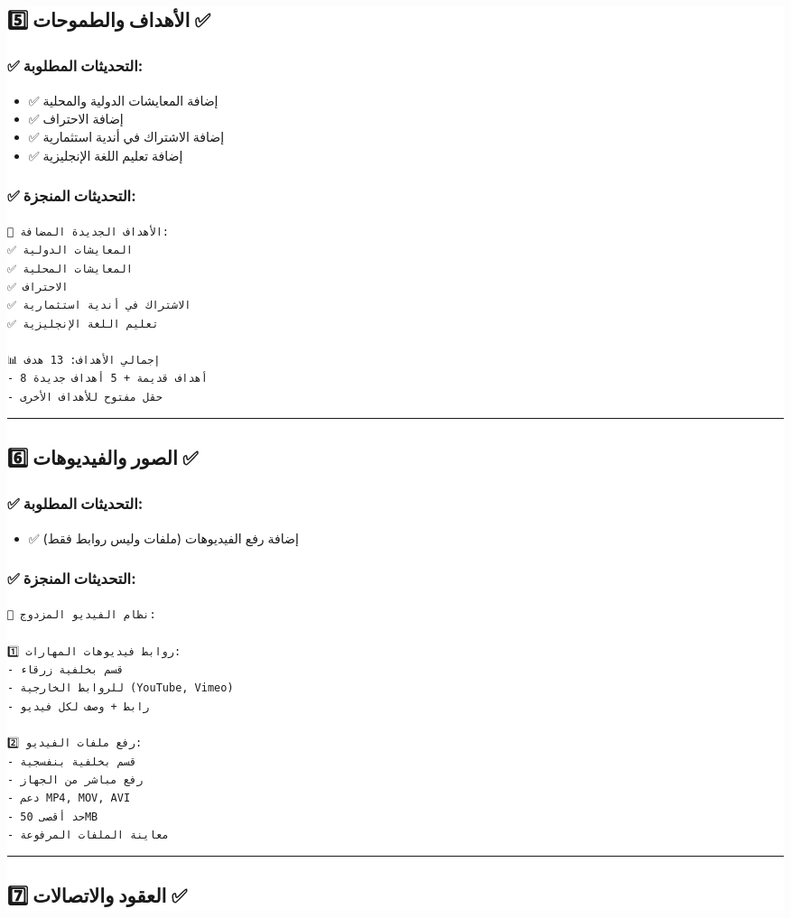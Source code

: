 ## 5️⃣ **الأهداف والطموحات** ✅

### ✅ **التحديثات المطلوبة:**
- ✅ إضافة المعايشات الدولية والمحلية
- ✅ إضافة الاحتراف
- ✅ إضافة الاشتراك في أندية استثمارية
- ✅ إضافة تعليم اللغة الإنجليزية

### ✅ **التحديثات المنجزة:**
```
🎯 الأهداف الجديدة المضافة:
✅ المعايشات الدولية
✅ المعايشات المحلية  
✅ الاحتراف
✅ الاشتراك في أندية استثمارية
✅ تعليم اللغة الإنجليزية

📊 إجمالي الأهداف: 13 هدف
- 8 أهداف قديمة + 5 أهداف جديدة
- حقل مفتوح للأهداف الأخرى
```

---

## 6️⃣ **الصور والفيديوهات** ✅

### ✅ **التحديثات المطلوبة:**
- ✅ إضافة رفع الفيديوهات (ملفات وليس روابط فقط)

### ✅ **التحديثات المنجزة:**
```
🎥 نظام الفيديو المزدوج:

1️⃣ روابط فيديوهات المهارات:
- قسم بخلفية زرقاء
- للروابط الخارجية (YouTube, Vimeo)
- رابط + وصف لكل فيديو

2️⃣ رفع ملفات الفيديو:
- قسم بخلفية بنفسجية  
- رفع مباشر من الجهاز
- دعم MP4, MOV, AVI
- حد أقصى 50MB
- معاينة الملفات المرفوعة
```

---

## 7️⃣ **العقود والاتصالات** ✅
